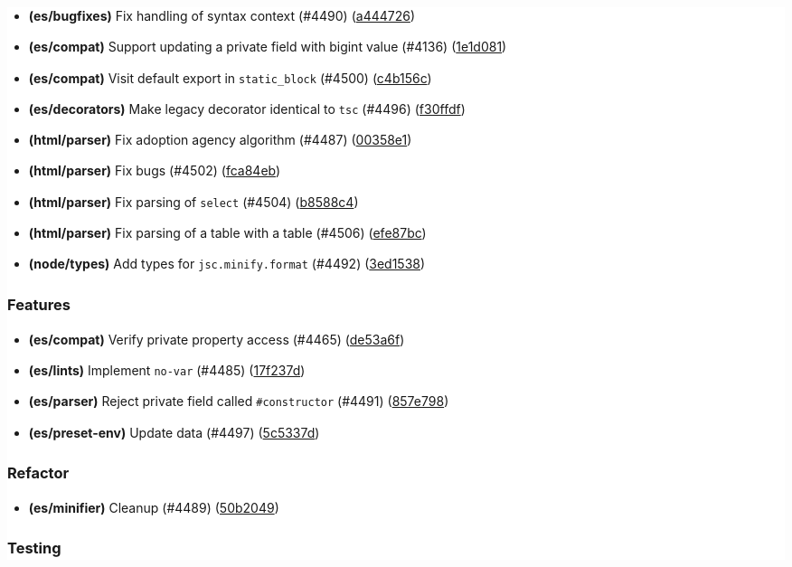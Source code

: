 
- **(es/bugfixes)** Fix handling of syntax context (#4490) ([a444726](https://github.com/swc-project/swc/commit/a444726fe3014c1a241439d8126188c0c5fe5212))


- **(es/compat)** Support updating a private field with bigint value (#4136) ([1e1d081](https://github.com/swc-project/swc/commit/1e1d081805e51d494d2d22568b656698a28849f0))


- **(es/compat)** Visit default export in `static_block` (#4500) ([c4b156c](https://github.com/swc-project/swc/commit/c4b156ce1f4910189cc796c483c7bab92ebd290d))


- **(es/decorators)** Make legacy decorator identical to `tsc` (#4496) ([f30ffdf](https://github.com/swc-project/swc/commit/f30ffdf200555ba59afe88c3dc4ba6fa89d76fe6))


- **(html/parser)** Fix adoption agency algorithm (#4487) ([00358e1](https://github.com/swc-project/swc/commit/00358e10fc00e9118e933da8a8674e347d0d60f0))


- **(html/parser)** Fix bugs (#4502) ([fca84eb](https://github.com/swc-project/swc/commit/fca84eb0f27cec0821b1dd63a331de9b7d1118b4))


- **(html/parser)** Fix parsing of `select` (#4504) ([b8588c4](https://github.com/swc-project/swc/commit/b8588c4a4511373abf53ed303f975b7c9eeaec61))


- **(html/parser)** Fix parsing of a table with a table (#4506) ([efe87bc](https://github.com/swc-project/swc/commit/efe87bcbf65c5fe7ebf8dd219842ca792f823292))


- **(node/types)** Add types for `jsc.minify.format` (#4492) ([3ed1538](https://github.com/swc-project/swc/commit/3ed1538bfe3cc8fb008b34c7a78dc239115f4159))

### Features



- **(es/compat)** Verify private property access (#4465) ([de53a6f](https://github.com/swc-project/swc/commit/de53a6fa9d3e983773d458f0d7e6df561f7cb5d3))


- **(es/lints)** Implement `no-var` (#4485) ([17f237d](https://github.com/swc-project/swc/commit/17f237d3ba97fc14d098cef2038bb846ac2b7c8d))


- **(es/parser)** Reject private field called `#constructor` (#4491) ([857e798](https://github.com/swc-project/swc/commit/857e798194e18ec874ddd51c27d136ca1e5298b8))


- **(es/preset-env)** Update data (#4497) ([5c5337d](https://github.com/swc-project/swc/commit/5c5337d342b442c7ebbe1293b7ab705d74e482bc))

### Refactor



- **(es/minifier)** Cleanup (#4489) ([50b2049](https://github.com/swc-project/swc/commit/50b20496cdd1d5fb2dd119c633b5dc7608cb638c))

### Testing
